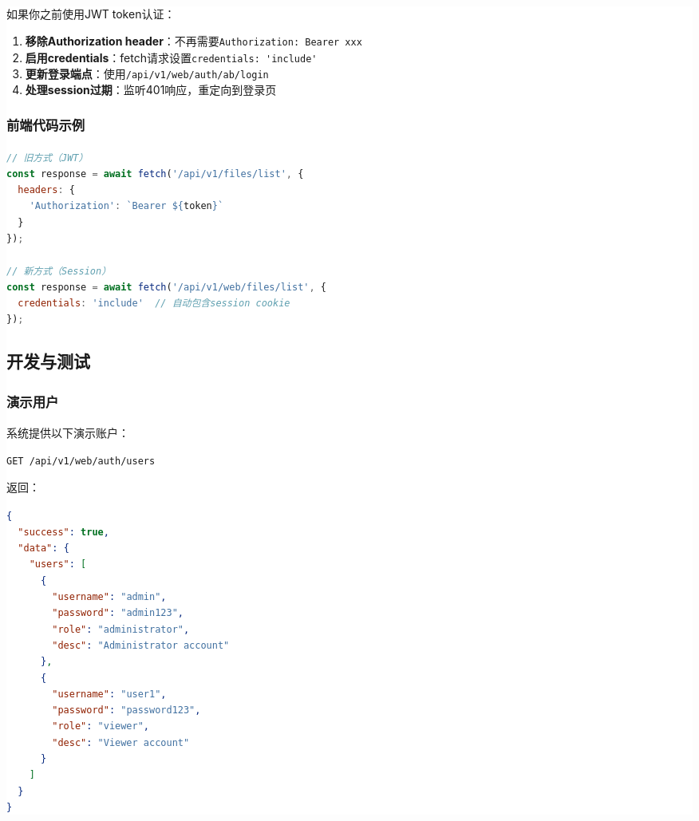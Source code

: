 如果你之前使用JWT token认证：

1. **移除Authorization header**：不再需要`Authorization: Bearer xxx`
2. **启用credentials**：fetch请求设置`credentials: 'include'`
3. **更新登录端点**：使用`/api/v1/web/auth/ab/login`
4. **处理session过期**：监听401响应，重定向到登录页

### 前端代码示例

```javascript
// 旧方式（JWT）
const response = await fetch('/api/v1/files/list', {
  headers: {
    'Authorization': `Bearer ${token}`
  }
});

// 新方式（Session）
const response = await fetch('/api/v1/web/files/list', {
  credentials: 'include'  // 自动包含session cookie
});
```

## 开发与测试

### 演示用户

系统提供以下演示账户：

```http
GET /api/v1/web/auth/users
```

返回：
```json
{
  "success": true,
  "data": {
    "users": [
      {
        "username": "admin",
        "password": "admin123",
        "role": "administrator",
        "desc": "Administrator account"
      },
      {
        "username": "user1", 
        "password": "password123",
        "role": "viewer",
        "desc": "Viewer account"
      }
    ]
  }
}
```
